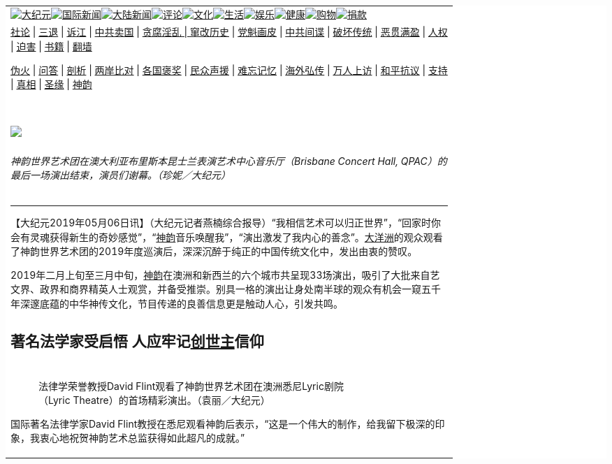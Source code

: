 <a name="1" id="1" target="_blank"></a><span id="1"></span>
<table border="0"><tr><td colspan="2" VALIGN=TOP><a href="https://github.com/mprjd2205/djy/blob/master/gb/nsc413.md#1"><img src="https://gitlab.com/szzdlab/www/raw/master/t/djy/1.jpg" title="大纪元"></a><a href="https://github.com/mprjd2205/djy/blob/master/gb/n24hr.md#1"><img src="https://gitlab.com/szzdlab/www/raw/master/t/djy/3.jpg" title="国际新闻"></a><a href="https://github.com/mprjd2205/djy/blob/master/gb/nsc413.md#1"><img src="https://gitlab.com/szzdlab/www/raw/master/t/djy/4.jpg" title="大陆新闻"></a><a href="https://github.com/mprjd2205/djy/blob/master/gb/news392.md#1"><img src="https://gitlab.com/szzdlab/www/raw/master/t/djy/5.jpg" title="评论"></a><a href="https://github.com/mprjd2205/djy/blob/master/gb/news2007.md#1"><img src="https://gitlab.com/szzdlab/www/raw/master/t/djy/6.jpg" title="文化"></a><a href="https://github.com/mprjd2205/djy/blob/master/gb/news2008.md#1"><img src="https://gitlab.com/szzdlab/www/raw/master/t/djy/7.jpg" title="生活"></a><a href="https://github.com/mprjd2205/djy/blob/master/gb/ncyule.md#1"><img src="https://gitlab.com/szzdlab/www/raw/master/t/djy/8.jpg" title="娱乐"></a><a href="https://github.com/mprjd2205/djy/blob/master/gb/nsc1002.md#1"><img src="https://gitlab.com/szzdlab/www/raw/master/t/djy/9.jpg" title="健康"><a href="https://www.youlucky.com"><img src="https://gitlab.com/szzdlab/www/raw/master/t/djy/10.jpg" title="购物"></a><a href="https://www.supportepoch.org/donation?utm_medium=epochtimes&utm_source=referral&utm_campaign=donate_button_djyhomepage"><img src="https://gitlab.com/szzdlab/www/raw/master/t/djy/12.jpg" title="捐款"></a></td></tr>
<tr><td colspan="2" VALIGN=TOP><a target="_blank" href="https://github.com/mprjd2205/djy/blob/master/gb/9p.md#1">社论</a> | <a target="_blank" href="https://github.com/mprjd2205/djy/blob/master/gb/nf5657.md#1">三退</a> | <a target="_blank" href="https://github.com/mprjd2205/djy/blob/master/gb/nf6123.md#1">诉江</a> | <a target="_blank" href="https://github.com/mprjd2205/djy/blob/master/gb/nf1176117.md#1">中共卖国</a> | <a target="_blank" href="https://github.com/mprjd2205/djy/blob/master/gb/nf5773.md#1">贪腐淫乱 | <a target="_blank" href="https://github.com/mprjd2205/djy/blob/master/gb/nf1176115.md#1">窜改历史</a> | <a target="_blank" href="https://github.com/mprjd2205/djy/blob/master/gb/nf1176107.md#1">党魁画皮</a> | <a target="_blank" href="https://github.com/mprjd2205/djy/blob/master/gb/nf1320400.md#1">中共间谍</a> | <a target="_blank" href="https://github.com/mprjd2205/djy/blob/master/gb/nf1176114.md#1">破坏传统</a> | <a target="_blank" href="https://github.com/mprjd2205/djy/blob/master/gb/nf5287.md#1">恶贯满盈</a> | <a target="_blank" href="https://github.com/mprjd2205/djy/blob/master/gb/ncid278.md#1">人权</a> | <a target="_blank" href="https://github.com/mprjd2205/djy/blob/master/gb/nf1176111.md#1">迫害</a> | <a target="_blank" href="https://github.com/mprjd2205/djy/blob/master/gb/nf1235328.md#1">书籍</a> | <a target="_blank" href="https://github.com/mprjd2205/www/blob/master/README.md?zsrh#1">翻墙</a></p><p><a target="_blank" href="https://github.com/mprjd2205/djy/blob/master/gb/nf5562.md#1">伪火</a> | <a target="_blank" href="https://github.com/mprjd2205/djy/blob/master/gb/nf4378.md#1">问答</a> | <a target="_blank" href="https://github.com/mprjd2205/djy/blob/master/gb/nf5792.md#1">剖析</a> | <a target="_blank" href="https://github.com/mprjd2205/djy/blob/master/gb/nf5735.md#1">两岸比对</a> | <a target="_blank" href="https://github.com/mprjd2205/djy/blob/master/gb/nf6119.md#1">各国褒奖</a> | <a target="_blank" href="https://github.com/mprjd2205/djy/blob/master/gb/nf6120.md#1">民众声援</a> | <a target="_blank" href="https://github.com/mprjd2205/djy/blob/master/gb/nf1188594.md#1">难忘记忆</a> | <a target="_blank" href="https://github.com/mprjd2205/djy/blob/master/gb/nf3180.md#1">海外弘传</a> | <a target="_blank" href="https://github.com/mprjd2205/djy/blob/master/gb/nf5410.md#1">万人上访</a> | <a target="_blank" href="https://github.com/mprjd2205/ntdtv/blob/master/gb/prog1530_1.md#1">和平抗议</a> | <a target="_blank" href="https://github.com/mprjd2205/djy/blob/master/gb/nf4386.md#1">支持</a> | <a target="_blank" href="https://github.com/mprjd2205/djy/blob/master/gb/nf4389.md#1">真相</a> | <a target="_blank" href="https://github.com/mprjd2205/djy/blob/master/gb/nf5790.md#1">圣缘</a> | <a target="_blank" href="https://github.com/mprjd2205/djy/blob/master/gb/nf4786.md#1">神韵</a></td></tr>
<tr><td VALIGN=TOP width="626"><h2 align=center></h2>
<img src="http://i.epochtimes.com/assets/uploads/2019/02/8050b1ef8b7a8cb19b7e30aa177c68b1-600x400.jpg" />
<h6>神韵世界艺术团在澳大利亚布里斯本昆士兰表演艺术中心音乐厅（Brisbane Concert Hall, QPAC）的最后一场演出结束，演员们谢幕。（珍妮／大纪元）
</h6>
<hr>
	<p>【大纪元2019年05月06日讯】（大纪元记者燕楠综合报导）“我相信艺术可以归正世界”，“回家时你会有灵魂获得新生的奇妙感觉”，“<a href="https://github.com/mprjd2205/djy/blob/master/gb/tag/%E7%A5%9E%E9%9F%B5.md">神韵</a>音乐唤醒我”，“演出激发了我内心的善念”。<a href="https://github.com/mprjd2205/djy/blob/master/gb/tag/%E5%A4%A7%E6%B4%8B%E6%B4%B2.md">大洋洲</a>的观众观看了神韵世界艺术团的2019年度巡演后，深深沉醉于纯正的中国传统文化中，发出由衷的赞叹。</p>
<p>2019年二月上旬至三月中旬，<a href="https://github.com/mprjd2205/djy/blob/master/gb/tag/%E7%A5%9E%E9%9F%B5.md">神韵</a>在澳洲和新西兰的六个城市共呈现33场演出，吸引了大批来自艺文界、政界和商界精英人士观赏，并备受推崇。别具一格的演出让身处南半球的观众有机会一窥五千年深邃底蕴的中华神传文化，节目传递的良善信息更是触动人心，引发共鸣。</p>
<h2>著名法学家受启悟 人应牢记<a href="https://github.com/mprjd2205/djy/blob/master/gb/tag/%E5%88%9B%E4%B8%96%E4%B8%BB.md">创世主</a>信仰</h2>
<figure id="attachment_11096221" style="width: 450px" class="wp-caption aligncenter"><a style="color: #000000;" href="http://i.epochtimes.com/assets/uploads/2019/03/1903060805162124.jpg"><img class="wp-image-11096221 size-medium" src="http://i.epochtimes.com/assets/uploads/2019/03/1903060805162124-450x301.jpg" alt="" width="450" b="301" /></a><figcaption class="wp-caption-text">法律学荣誉教授David Flint观看了神韵世界艺术团在澳洲悉尼Lyric剧院（Lyric Theatre）的首场精彩演出。（袁丽／大纪元）</figcaption></figure>
<p>国际著名法律学家David Flint教授在悉尼观看神韵后表示，“这是一个伟大的制作，给我留下极深的印象，我衷心地祝贺神韵艺术总监获得如此超凡的成就。”</p>